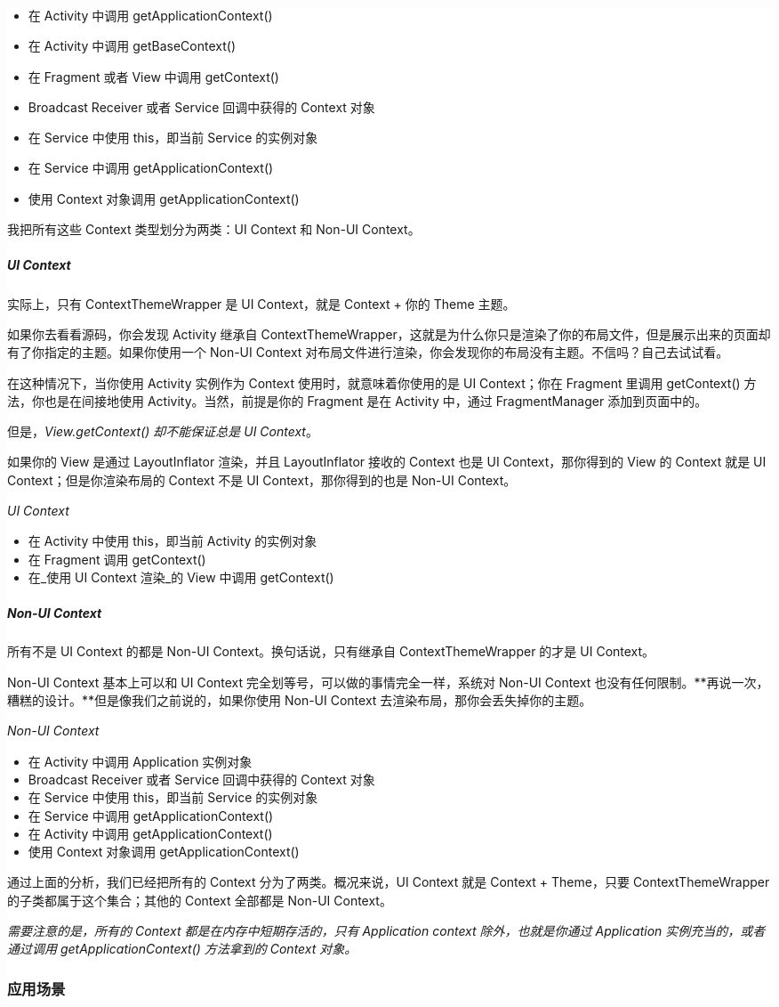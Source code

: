 *   在 Activity 中调用 getApplicationContext()

*   在 Activity 中调用 getBaseContext()

*   在 Fragment 或者 View 中调用 getContext()

*   Broadcast Receiver 或者 Service 回调中获得的 Context 对象

*   在 Service 中使用 this，即当前 Service 的实例对象

*   在 Service 中调用 getApplicationContext()

*   使用 Context 对象调用 getApplicationContext()

我把所有这些 Context 类型划分为两类：UI Context 和 Non-UI Context。

##### UI Context

实际上，只有 ContextThemeWrapper 是 UI Context，就是 Context + 你的 Theme 主题。

如果你去看看源码，你会发现 Activity 继承自 ContextThemeWrapper，这就是为什么你只是渲染了你的布局文件，但是展示出来的页面却有了你指定的主题。如果你使用一个 Non-UI Context 对布局文件进行渲染，你会发现你的布局没有主题。不信吗？自己去试试看。

在这种情况下，当你使用 Activity 实例作为 Context 使用时，就意味着你使用的是 UI Context；你在 Fragment 里调用 getContext() 方法，你也是在间接地使用 Activity。当然，前提是你的 Fragment 是在 Activity 中，通过 FragmentManager 添加到页面中的。

但是，_View.getContext() 却不能保证总是 UI Context_。

如果你的 View 是通过 LayoutInflator 渲染，并且 LayoutInflator 接收的 Context 也是 UI Context，那你得到的 View 的 Context 就是 UI Context；但是你渲染布局的 Context 不是 UI Context，那你得到的也是 Non-UI Context。

_UI Context_

*   在 Activity 中使用 this，即当前 Activity 的实例对象
*   在 Fragment 调用 getContext()
*   在_使用 UI Context 渲染_的 View 中调用 getContext()

##### Non-UI Context

所有不是 UI Context 的都是 Non-UI Context。换句话说，只有继承自 ContextThemeWrapper 的才是 UI Context。

Non-UI Context 基本上可以和 UI Context 完全划等号，可以做的事情完全一样，系统对 Non-UI Context 也没有任何限制。**再说一次，糟糕的设计。**但是像我们之前说的，如果你使用 Non-UI Context 去渲染布局，那你会丢失掉你的主题。

_Non-UI Context_

*   在 Activity 中调用 Application 实例对象
*   Broadcast Receiver 或者 Service 回调中获得的 Context 对象
*   在 Service 中使用 this，即当前 Service 的实例对象
*   在 Service 中调用 getApplicationContext()
*   在 Activity 中调用 getApplicationContext()
*   使用 Context 对象调用 getApplicationContext()

通过上面的分析，我们已经把所有的 Context 分为了两类。概况来说，UI Context 就是 Context + Theme，只要 ContextThemeWrapper 的子类都属于这个集合；其他的 Context 全部都是 Non-UI Context。

_需要注意的是，所有的 Context 都是在内存中短期存活的，只有 Application context 除外，也就是你通过 Application 实例充当的，或者通过调用 getApplicationContext() 方法拿到的 Context 对象。_

### 应用场景
